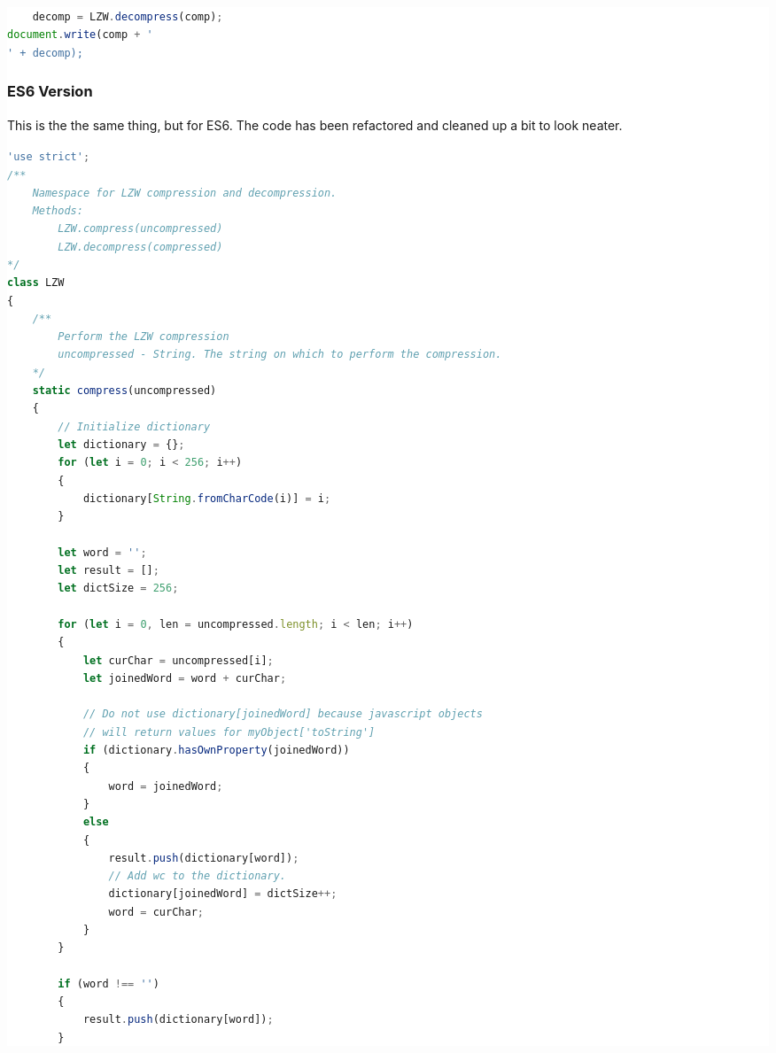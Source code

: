 ```javascript
    decomp = LZW.decompress(comp);
document.write(comp + '
' + decomp);
```




###  ES6 Version


This is the the same thing, but for ES6. The code has been refactored and cleaned up a bit to look neater.


```javascript
'use strict';
/**
    Namespace for LZW compression and decompression.
    Methods:
        LZW.compress(uncompressed)
        LZW.decompress(compressed)
*/
class LZW
{
    /**
        Perform the LZW compression
        uncompressed - String. The string on which to perform the compression.
    */
    static compress(uncompressed)
    {
        // Initialize dictionary
        let dictionary = {};
        for (let i = 0; i < 256; i++)
        {
            dictionary[String.fromCharCode(i)] = i;
        }

        let word = '';
        let result = [];
        let dictSize = 256;

        for (let i = 0, len = uncompressed.length; i < len; i++)
        {
            let curChar = uncompressed[i];
            let joinedWord = word + curChar;

            // Do not use dictionary[joinedWord] because javascript objects
            // will return values for myObject['toString']
            if (dictionary.hasOwnProperty(joinedWord))
            {
                word = joinedWord;
            }
            else
            {
                result.push(dictionary[word]);
                // Add wc to the dictionary.
                dictionary[joinedWord] = dictSize++;
                word = curChar;
            }
        }

        if (word !== '')
        {
            result.push(dictionary[word]);
        }
```